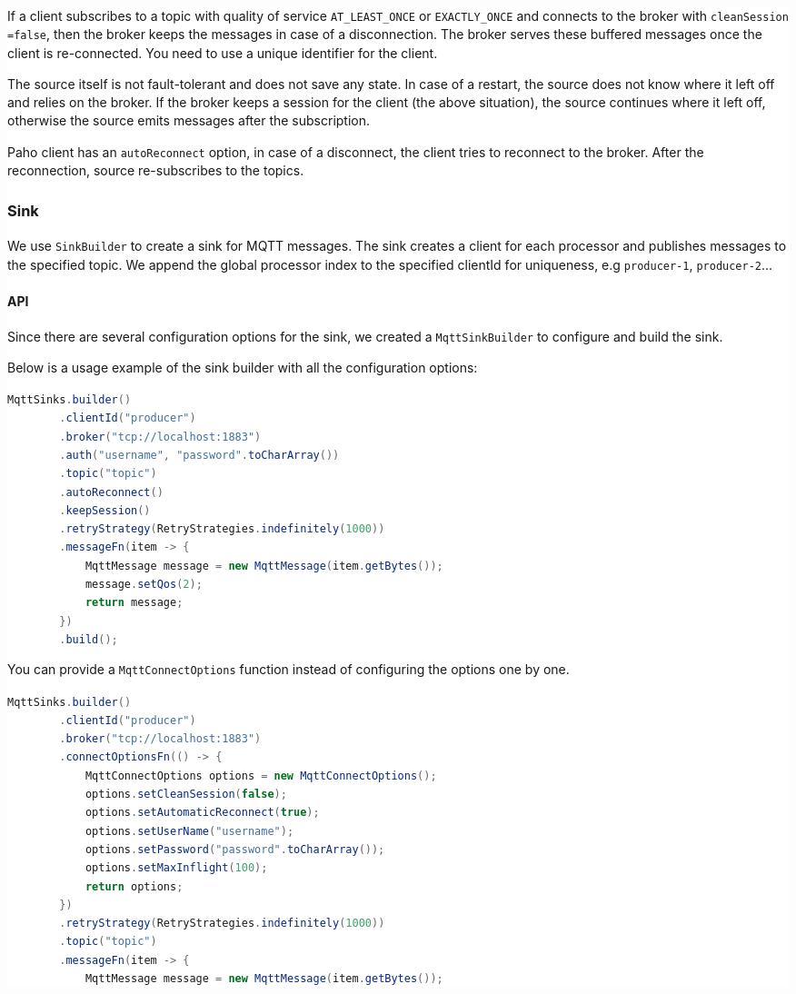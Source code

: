 If a client subscribes to a topic with quality of service `AT_LEAST_ONCE`
or `EXACTLY_ONCE` and connects to the broker with `cleanSession=false`,
then the broker keeps the messages in case of a disconnection. The broker
serves these buffered messages once the client is re-connected. You
need to use a unique identifier for the client.

The source itself is not fault-tolerant and does not save any state. In
case of a restart, the source does not know where it left off and relies
on the broker. If the broker keeps a session for the client (the above
situation), the source continues where it left off, otherwise the source
emits messages after the subscription.

Paho client has an `autoReconnect` option, in case of a disconnect, the
client tries to reconnect to the broker. After the reconnection, source
re-subscribes to the topics.

### Sink

We use `SinkBuilder` to create a sink for MQTT messages. The sink
creates a client for each processor and publishes messages to the
specified topic. We append the global processor index to the specified
clientId for uniqueness, e.g `producer-1`, `producer-2`...

#### API

Since there are several configuration options for the sink, we created
a `MqttSinkBuilder` to configure and build the sink.

Below is a usage example of the sink builder with all the configuration
options:

```java
MqttSinks.builder()
        .clientId("producer")
        .broker("tcp://localhost:1883")
        .auth("username", "password".toCharArray())
        .topic("topic")
        .autoReconnect()
        .keepSession()
        .retryStrategy(RetryStrategies.indefinitely(1000))
        .messageFn(item -> {
            MqttMessage message = new MqttMessage(item.getBytes());
            message.setQos(2);
            return message;
        })
        .build();
```

You can provide a `MqttConnectOptions` function instead of configuring
the options one by one.

```java
MqttSinks.builder()
        .clientId("producer")
        .broker("tcp://localhost:1883")
        .connectOptionsFn(() -> {
            MqttConnectOptions options = new MqttConnectOptions();
            options.setCleanSession(false);
            options.setAutomaticReconnect(true);
            options.setUserName("username");
            options.setPassword("password".toCharArray());
            options.setMaxInflight(100);
            return options;
        })
        .retryStrategy(RetryStrategies.indefinitely(1000))
        .topic("topic")
        .messageFn(item -> {
            MqttMessage message = new MqttMessage(item.getBytes());
```